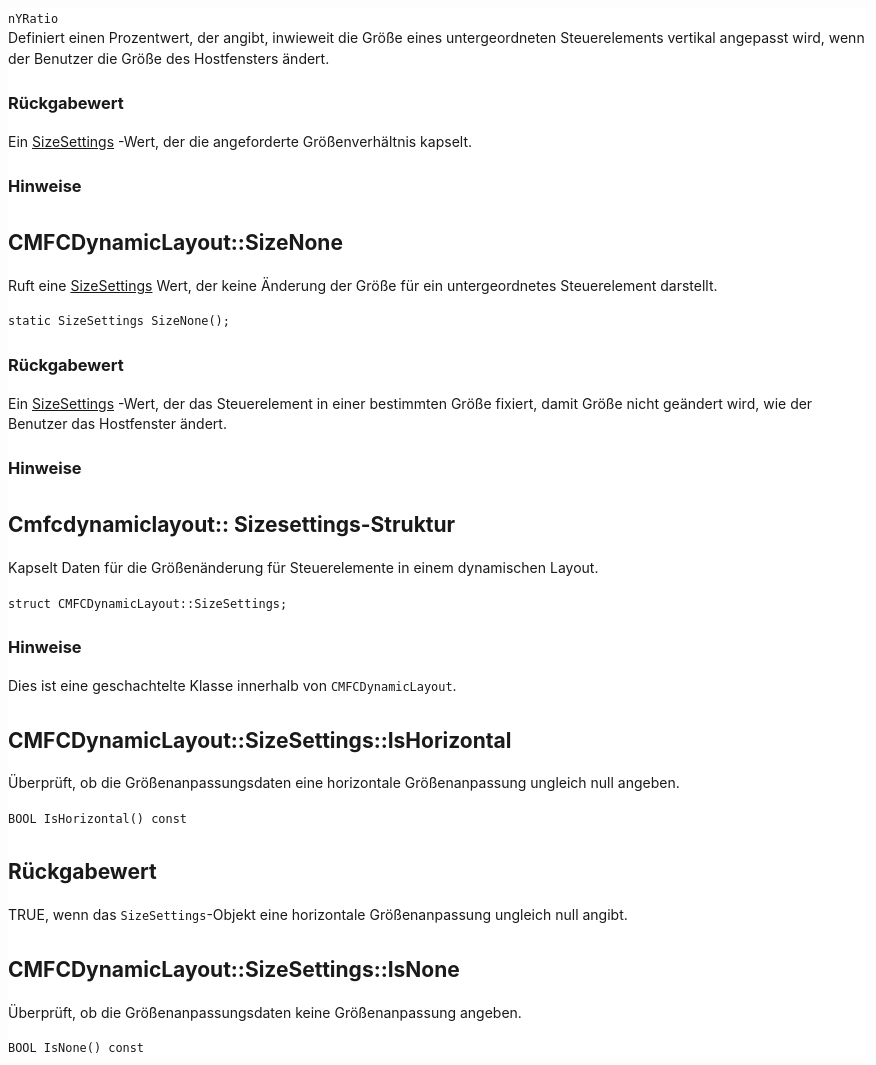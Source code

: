  `nYRatio`  
 Definiert einen Prozentwert, der angibt, inwieweit die Größe eines untergeordneten Steuerelements vertikal angepasst wird, wenn der Benutzer die Größe des Hostfensters ändert.  
  
### <a name="return-value"></a>Rückgabewert  
 Ein [SizeSettings](#sizesettings_structure) -Wert, der die angeforderte Größenverhältnis kapselt.  
  
### <a name="remarks"></a>Hinweise  
  
##  <a name="sizenone"></a>CMFCDynamicLayout::SizeNone  
 Ruft eine [SizeSettings](#sizesettings_structure) Wert, der keine Änderung der Größe für ein untergeordnetes Steuerelement darstellt.  
  
```  
static SizeSettings SizeNone();  
```  
  
### <a name="return-value"></a>Rückgabewert  
 Ein [SizeSettings](#sizesettings_structure) -Wert, der das Steuerelement in einer bestimmten Größe fixiert, damit Größe nicht geändert wird, wie der Benutzer das Hostfenster ändert.  
  
### <a name="remarks"></a>Hinweise  
  
##  <a name="sizesettings_structure"></a>Cmfcdynamiclayout:: Sizesettings-Struktur  
 Kapselt Daten für die Größenänderung für Steuerelemente in einem dynamischen Layout.  
  
```  
struct CMFCDynamicLayout::SizeSettings;  
```  
  
### <a name="remarks"></a>Hinweise  
 Dies ist eine geschachtelte Klasse innerhalb von `CMFCDynamicLayout`.  

## <a name="cmfcdynamiclayoutsizesettingsishorizontal"></a>CMFCDynamicLayout::SizeSettings::IsHorizontal
Überprüft, ob die Größenanpassungsdaten eine horizontale Größenanpassung ungleich null angeben.  
  
```  
BOOL IsHorizontal() const 
```  
  
## <a name="return-value"></a>Rückgabewert  
 TRUE, wenn das `SizeSettings`-Objekt eine horizontale Größenanpassung ungleich null angibt. 

## <a name="cmfcdynamiclayoutsizesettingsisnone"></a>CMFCDynamicLayout::SizeSettings::IsNone
Überprüft, ob die Größenanpassungsdaten keine Größenanpassung angeben.  
  
```  
BOOL IsNone() const 
```  
  